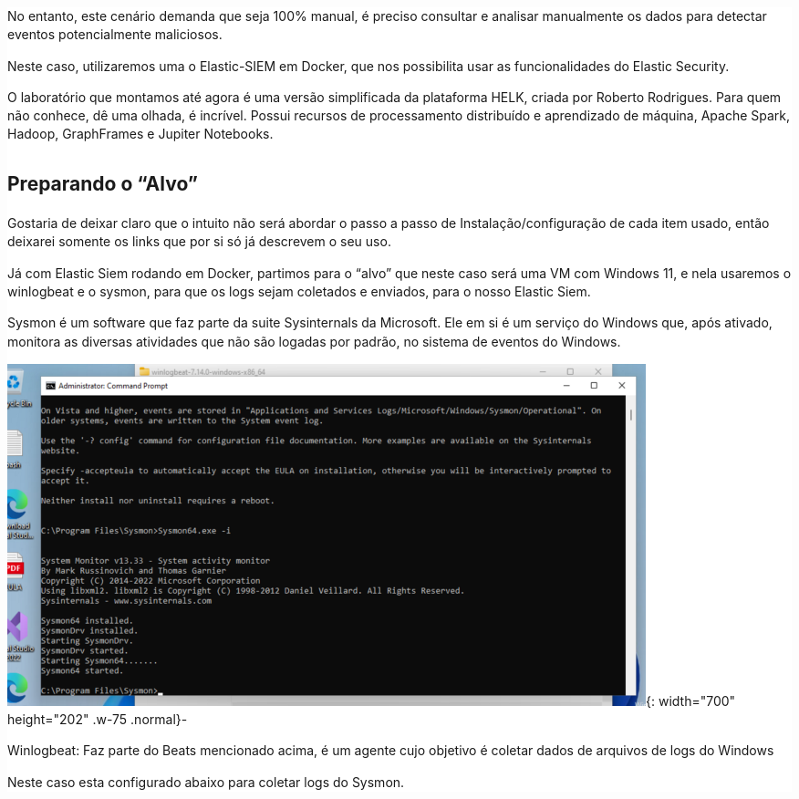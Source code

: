 No entanto, este cenário demanda que seja 100% manual, é preciso consultar e analisar manualmente os dados para detectar eventos potencialmente maliciosos.

Neste caso, utilizaremos uma o Elastic-SIEM em Docker, que nos possibilita usar as funcionalidades do Elastic Security.

O laboratório que montamos até agora é uma versão simplificada da plataforma HELK, criada por Roberto Rodrigues. Para quem não conhece, dê uma olhada, é incrível. Possui recursos de processamento distribuído e aprendizado de máquina, Apache Spark, Hadoop, GraphFrames e Jupiter Notebooks.

<h2 data-toc-skip>Preparando o “Alvo”</h2>

Gostaria de deixar claro que o intuito não será abordar o passo a passo de Instalação/configuração de cada item usado, então deixarei somente os links que por si só já descrevem o seu uso.

Já com Elastic Siem rodando em Docker, partimos para o “alvo” que neste caso será uma VM com Windows 11, e nela usaremos o winlogbeat e o sysmon, para que os logs sejam coletados e enviados, para o nosso Elastic Siem.

Sysmon é um software que faz parte da suite Sysinternals da Microsoft. Ele em si é um serviço do Windows que, após ativado, monitora as diversas atividades que não são logadas por padrão, no sistema de eventos do Windows.

![Desktop View](/img/papers/elk/sysmon.png){: width="700" height="202" .w-75 .normal}-

Winlogbeat: Faz parte do Beats mencionado acima, é um agente cujo objetivo é coletar dados de arquivos de logs do Windows

Neste caso esta configurado abaixo para coletar logs do Sysmon.
